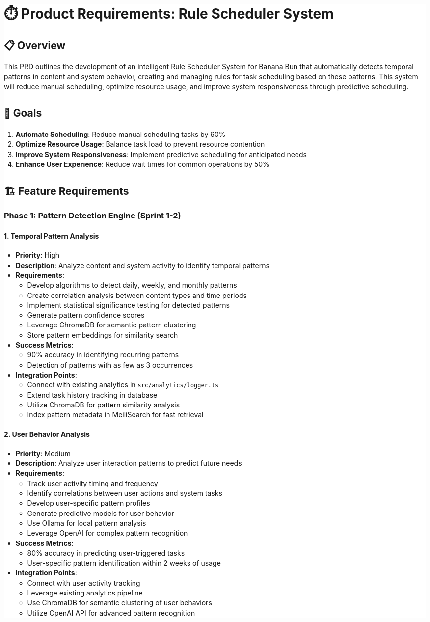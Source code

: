 # ⏱️ Product Requirements: Rule Scheduler System

## 📋 Overview

This PRD outlines the development of an intelligent Rule Scheduler System for Banana Bun that automatically detects temporal patterns in content and system behavior, creating and managing rules for task scheduling based on these patterns. This system will reduce manual scheduling, optimize resource usage, and improve system responsiveness through predictive scheduling.

## 🎯 Goals

1. **Automate Scheduling**: Reduce manual scheduling tasks by 60%
2. **Optimize Resource Usage**: Balance task load to prevent resource contention
3. **Improve System Responsiveness**: Implement predictive scheduling for anticipated needs
4. **Enhance User Experience**: Reduce wait times for common operations by 50%

## 🏗️ Feature Requirements

### Phase 1: Pattern Detection Engine (Sprint 1-2)

#### 1. Temporal Pattern Analysis
- **Priority**: High
- **Description**: Analyze content and system activity to identify temporal patterns
- **Requirements**:
  - Develop algorithms to detect daily, weekly, and monthly patterns
  - Create correlation analysis between content types and time periods
  - Implement statistical significance testing for detected patterns
  - Generate pattern confidence scores
  - Leverage ChromaDB for semantic pattern clustering
  - Store pattern embeddings for similarity search
- **Success Metrics**: 
  - 90% accuracy in identifying recurring patterns
  - Detection of patterns with as few as 3 occurrences
- **Integration Points**:
  - Connect with existing analytics in `src/analytics/logger.ts`
  - Extend task history tracking in database
  - Utilize ChromaDB for pattern similarity analysis
  - Index pattern metadata in MeiliSearch for fast retrieval

#### 2. User Behavior Analysis
- **Priority**: Medium
- **Description**: Analyze user interaction patterns to predict future needs
- **Requirements**:
  - Track user activity timing and frequency
  - Identify correlations between user actions and system tasks
  - Develop user-specific pattern profiles
  - Generate predictive models for user behavior
  - Use Ollama for local pattern analysis
  - Leverage OpenAI for complex pattern recognition
- **Success Metrics**:
  - 80% accuracy in predicting user-triggered tasks
  - User-specific pattern identification within 2 weeks of usage
- **Integration Points**:
  - Connect with user activity tracking
  - Leverage existing analytics pipeline
  - Use ChromaDB for semantic clustering of user behaviors
  - Utilize OpenAI API for advanced pattern recognition
